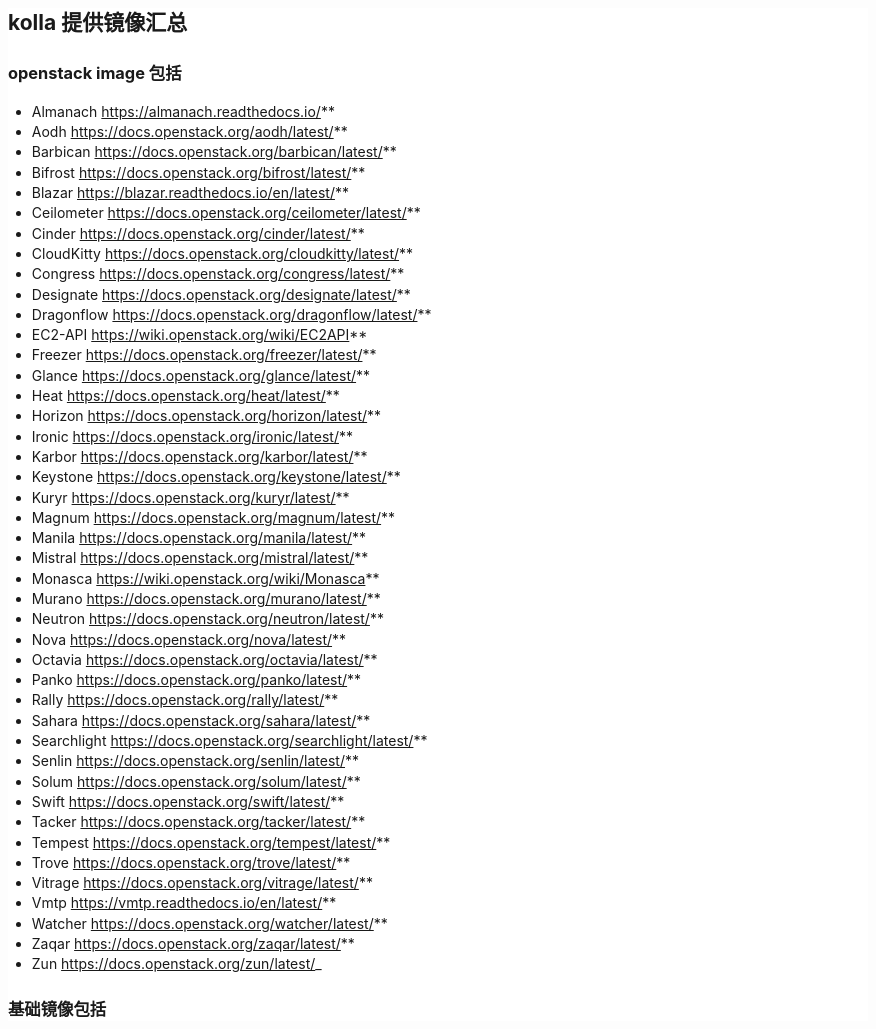## kolla 提供镜像汇总

### openstack image 包括

- Almanach <https://almanach.readthedocs.io/>\*\*
- Aodh <https://docs.openstack.org/aodh/latest/>\*\*
- Barbican <https://docs.openstack.org/barbican/latest/>\*\*
- Bifrost <https://docs.openstack.org/bifrost/latest/>\*\*
- Blazar <https://blazar.readthedocs.io/en/latest/>\*\*
- Ceilometer <https://docs.openstack.org/ceilometer/latest/>\*\*
- Cinder <https://docs.openstack.org/cinder/latest/>\*\*
- CloudKitty <https://docs.openstack.org/cloudkitty/latest/>\*\*
- Congress <https://docs.openstack.org/congress/latest/>\*\*
- Designate <https://docs.openstack.org/designate/latest/>\*\*
- Dragonflow <https://docs.openstack.org/dragonflow/latest/>\*\*
- EC2-API <https://wiki.openstack.org/wiki/EC2API>\*\*
- Freezer <https://docs.openstack.org/freezer/latest/>\*\*
- Glance <https://docs.openstack.org/glance/latest/>\*\*
- Heat <https://docs.openstack.org/heat/latest/>\*\*
- Horizon <https://docs.openstack.org/horizon/latest/>\*\*
- Ironic <https://docs.openstack.org/ironic/latest/>\*\*
- Karbor <https://docs.openstack.org/karbor/latest/>\*\*
- Keystone <https://docs.openstack.org/keystone/latest/>\*\*
- Kuryr <https://docs.openstack.org/kuryr/latest/>\*\*
- Magnum <https://docs.openstack.org/magnum/latest/>\*\*
- Manila <https://docs.openstack.org/manila/latest/>\*\*
- Mistral <https://docs.openstack.org/mistral/latest/>\*\*
- Monasca <https://wiki.openstack.org/wiki/Monasca>\*\*
- Murano <https://docs.openstack.org/murano/latest/>\*\*
- Neutron <https://docs.openstack.org/neutron/latest/>\*\*
- Nova <https://docs.openstack.org/nova/latest/>\*\*
- Octavia <https://docs.openstack.org/octavia/latest/>\*\*
- Panko <https://docs.openstack.org/panko/latest/>\*\*
- Rally <https://docs.openstack.org/rally/latest/>\*\*
- Sahara <https://docs.openstack.org/sahara/latest/>\*\*
- Searchlight <https://docs.openstack.org/searchlight/latest/>\*\*
- Senlin <https://docs.openstack.org/senlin/latest/>\*\*
- Solum <https://docs.openstack.org/solum/latest/>\*\*
- Swift <https://docs.openstack.org/swift/latest/>\*\*
- Tacker <https://docs.openstack.org/tacker/latest/>\*\*
- Tempest <https://docs.openstack.org/tempest/latest/>\*\*
- Trove <https://docs.openstack.org/trove/latest/>\*\*
- Vitrage <https://docs.openstack.org/vitrage/latest/>\*\*
- Vmtp <https://vmtp.readthedocs.io/en/latest/>\*\*
- Watcher <https://docs.openstack.org/watcher/latest/>\*\*
- Zaqar <https://docs.openstack.org/zaqar/latest/>\*\*
- Zun <https://docs.openstack.org/zun/latest/>\_

### 基础镜像包括
